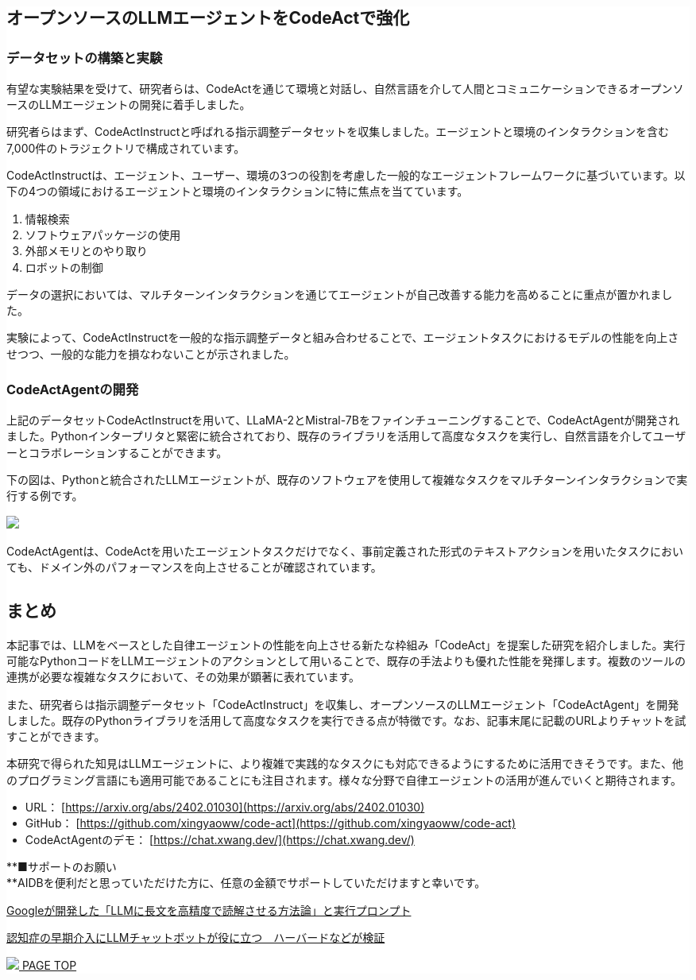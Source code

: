## オープンソースのLLMエージェントをCodeActで強化

### データセットの構築と実験

有望な実験結果を受けて、研究者らは、CodeActを通じて環境と対話し、自然言語を介して人間とコミュニケーションできるオープンソースのLLMエージェントの開発に着手しました。

研究者らはまず、CodeActInstructと呼ばれる指示調整データセットを収集しました。エージェントと環境のインタラクションを含む7,000件のトラジェクトリで構成されています。

CodeActInstructは、エージェント、ユーザー、環境の3つの役割を考慮した一般的なエージェントフレームワークに基づいています。以下の4つの領域におけるエージェントと環境のインタラクションに特に焦点を当てています。

1. 情報検索
2. ソフトウェアパッケージの使用
3. 外部メモリとのやり取り
4. ロボットの制御

データの選択においては、マルチターンインタラクションを通じてエージェントが自己改善する能力を高めることに重点が置かれました。

実験によって、CodeActInstructを一般的な指示調整データと組み合わせることで、エージェントタスクにおけるモデルの性能を向上させつつ、一般的な能力を損なわないことが示されました。

### CodeActAgentの開発

上記のデータセットCodeActInstructを用いて、LLaMA-2とMistral-7Bをファインチューニングすることで、CodeActAgentが開発されました。Pythonインタープリタと緊密に統合されており、既存のライブラリを活用して高度なタスクを実行し、自然言語を介してユーザーとコラボレーションすることができます。

下の図は、Pythonと統合されたLLMエージェントが、既存のソフトウェアを使用して複雑なタスクをマルチターンインタラクションで実行する例です。

![](https://ai-data-base.com/wp-content/uploads/2024/05/AIDB_68926_7-1024x525.jpg)

CodeActAgentは、CodeActを用いたエージェントタスクだけでなく、事前定義された形式のテキストアクションを用いたタスクにおいても、ドメイン外のパフォーマンスを向上させることが確認されています。

## まとめ

本記事では、LLMをベースとした自律エージェントの性能を向上させる新たな枠組み「CodeAct」を提案した研究を紹介しました。実行可能なPythonコードをLLMエージェントのアクションとして用いることで、既存の手法よりも優れた性能を発揮します。複数のツールの連携が必要な複雑なタスクにおいて、その効果が顕著に表れています。

また、研究者らは指示調整データセット「CodeActInstruct」を収集し、オープンソースのLLMエージェント「CodeActAgent」を開発しました。既存のPythonライブラリを活用して高度なタスクを実行できる点が特徴です。なお、記事末尾に記載のURLよりチャットを試すことができます。

本研究で得られた知見はLLMエージェントに、より複雑で実践的なタスクにも対応できるようにするために活用できそうです。また、他のプログラミング言語にも適用可能であることにも注目されます。様々な分野で自律エージェントの活用が進んでいくと期待されます。

- URL： [https://arxiv.org/abs/2402.01030](https://arxiv.org/abs/2402.01030)
- GitHub： [https://github.com/xingyaoww/code-act](https://github.com/xingyaoww/code-act)
- CodeActAgentのデモ： [https://chat.xwang.dev/](https://chat.xwang.dev/)

**■サポートのお願い  
**AIDBを便利だと思っていただけた方に、任意の金額でサポートしていただけますと幸いです。  

  

[Googleが開発した「LLMに長文を高精度で読解させる方法論」と実行プロンプト](https://ai-data-base.com/archives/68821)

[認知症の早期介入にLLMチャットボットが役に立つ　ハーバードなどが検証](https://ai-data-base.com/archives/67581)

 [![](https://ai-data-base.com/wp-content/themes/innovate_hack_tcd025/img/footer/return_top.png) PAGE TOP](https://ai-data-base.com/archives/#header_top)